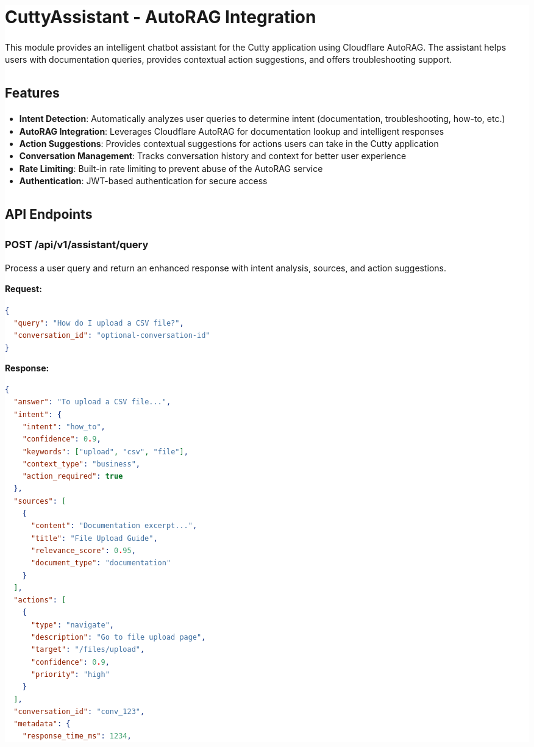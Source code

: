 # CuttyAssistant - AutoRAG Integration

This module provides an intelligent chatbot assistant for the Cutty application using Cloudflare AutoRAG. The assistant helps users with documentation queries, provides contextual action suggestions, and offers troubleshooting support.

## Features

- **Intent Detection**: Automatically analyzes user queries to determine intent (documentation, troubleshooting, how-to, etc.)
- **AutoRAG Integration**: Leverages Cloudflare AutoRAG for documentation lookup and intelligent responses
- **Action Suggestions**: Provides contextual suggestions for actions users can take in the Cutty application
- **Conversation Management**: Tracks conversation history and context for better user experience
- **Rate Limiting**: Built-in rate limiting to prevent abuse of the AutoRAG service
- **Authentication**: JWT-based authentication for secure access

## API Endpoints

### POST /api/v1/assistant/query
Process a user query and return an enhanced response with intent analysis, sources, and action suggestions.

**Request:**
```json
{
  "query": "How do I upload a CSV file?",
  "conversation_id": "optional-conversation-id"
}
```

**Response:**
```json
{
  "answer": "To upload a CSV file...",
  "intent": {
    "intent": "how_to",
    "confidence": 0.9,
    "keywords": ["upload", "csv", "file"],
    "context_type": "business",
    "action_required": true
  },
  "sources": [
    {
      "content": "Documentation excerpt...",
      "title": "File Upload Guide",
      "relevance_score": 0.95,
      "document_type": "documentation"
    }
  ],
  "actions": [
    {
      "type": "navigate",
      "description": "Go to file upload page",
      "target": "/files/upload",
      "confidence": 0.9,
      "priority": "high"
    }
  ],
  "conversation_id": "conv_123",
  "metadata": {
    "response_time_ms": 1234,
```